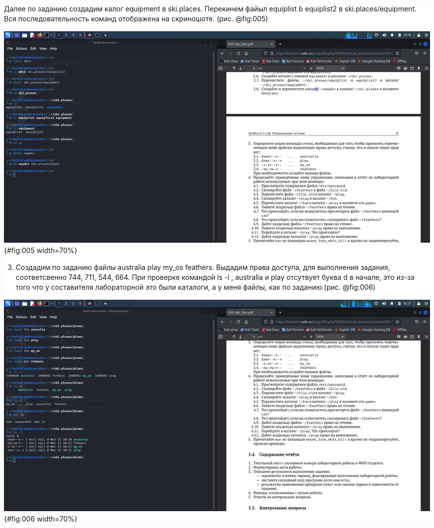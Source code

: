 Далее по заданию создадим калог equipment в ski.places. Перекинем файыл equiplist b equiplist2 в ski.places/equipment. Вся последовательность команд отображена на скриношоте. (рис. @fig:005)

![Пункт2_Скрин_2](image/5.png){#fig:005 width=70%}

3. Создадим по заданию файлы australia play my_os feathers. Выдадим права доступа, для выполнения задания, соответсвенно 744, 711, 544, 664. При проверке командой ls -l , australia и play отсутвует буква d в начале, это из-за того что у составителя лабораторной это были каталоги, а у меня файлы, как по заданию.(рис. @fig:006)

![Пункт3_Работа_с_Chmod](image/6.png){#fig:006 width=70%}
